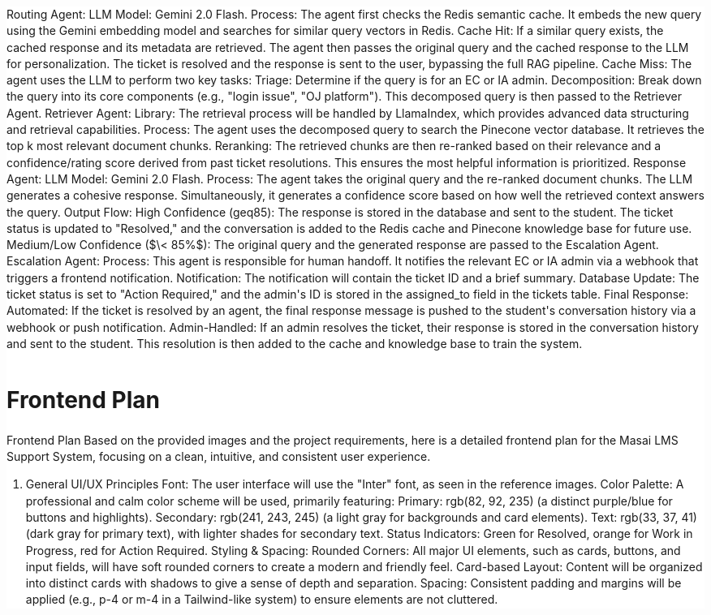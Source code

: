 
Routing Agent:
LLM Model: Gemini 2.0 Flash.
Process: The agent first checks the Redis semantic cache. It embeds the new query using the Gemini embedding model and searches for similar query vectors in Redis.
Cache Hit: If a similar query exists, the cached response and its metadata are retrieved. The agent then passes the original query and the cached response to the LLM for personalization. The ticket is resolved and the response is sent to the user, bypassing the full RAG pipeline.
Cache Miss: The agent uses the LLM to perform two key tasks:
Triage: Determine if the query is for an EC or IA admin.
Decomposition: Break down the query into its core components (e.g., "login issue", "OJ platform"). This decomposed query is then passed to the Retriever Agent.
Retriever Agent:
Library: The retrieval process will be handled by LlamaIndex, which provides advanced data structuring and retrieval capabilities.
Process: The agent uses the decomposed query to search the Pinecone vector database. It retrieves the top k most relevant document chunks.
Reranking: The retrieved chunks are then re-ranked based on their relevance and a confidence/rating score derived from past ticket resolutions. This ensures the most helpful information is prioritized.
Response Agent:
LLM Model: Gemini 2.0 Flash.
Process: The agent takes the original query and the re-ranked document chunks. The LLM generates a cohesive response. Simultaneously, it generates a confidence score based on how well the retrieved context answers the query.
Output Flow:
High Confidence (geq85): The response is stored in the database and sent to the student. The ticket status is updated to "Resolved," and the conversation is added to the Redis cache and Pinecone knowledge base for future use.
Medium/Low Confidence ($\< 85%$): The original query and the generated response are passed to the Escalation Agent.
Escalation Agent:
Process: This agent is responsible for human handoff. It notifies the relevant EC or IA admin via a webhook that triggers a frontend notification.
Notification: The notification will contain the ticket ID and a brief summary.
Database Update: The ticket status is set to "Action Required," and the admin's ID is stored in the assigned_to field in the tickets table.
Final Response:
Automated: If the ticket is resolved by an agent, the final response message is pushed to the student's conversation history via a webhook or push notification.
Admin-Handled: If an admin resolves the ticket, their response is stored in the conversation history and sent to the student. This resolution is then added to the cache and knowledge base to train the system.


# Frontend Plan
Frontend Plan
Based on the provided images and the project requirements, here is a detailed frontend plan for the Masai LMS Support System, focusing on a clean, intuitive, and consistent user experience.

1. General UI/UX Principles
Font: The user interface will use the "Inter" font, as seen in the reference images.
Color Palette: A professional and calm color scheme will be used, primarily featuring:
Primary: rgb(82, 92, 235) (a distinct purple/blue for buttons and highlights).
Secondary: rgb(241, 243, 245) (a light gray for backgrounds and card elements).
Text: rgb(33, 37, 41) (dark gray for primary text), with lighter shades for secondary text.
Status Indicators: Green for Resolved, orange for Work in Progress, red for Action Required.
Styling & Spacing:
Rounded Corners: All major UI elements, such as cards, buttons, and input fields, will have soft rounded corners to create a modern and friendly feel.
Card-based Layout: Content will be organized into distinct cards with shadows to give a sense of depth and separation.
Spacing: Consistent padding and margins will be applied (e.g., p-4 or m-4 in a Tailwind-like system) to ensure elements are not cluttered.